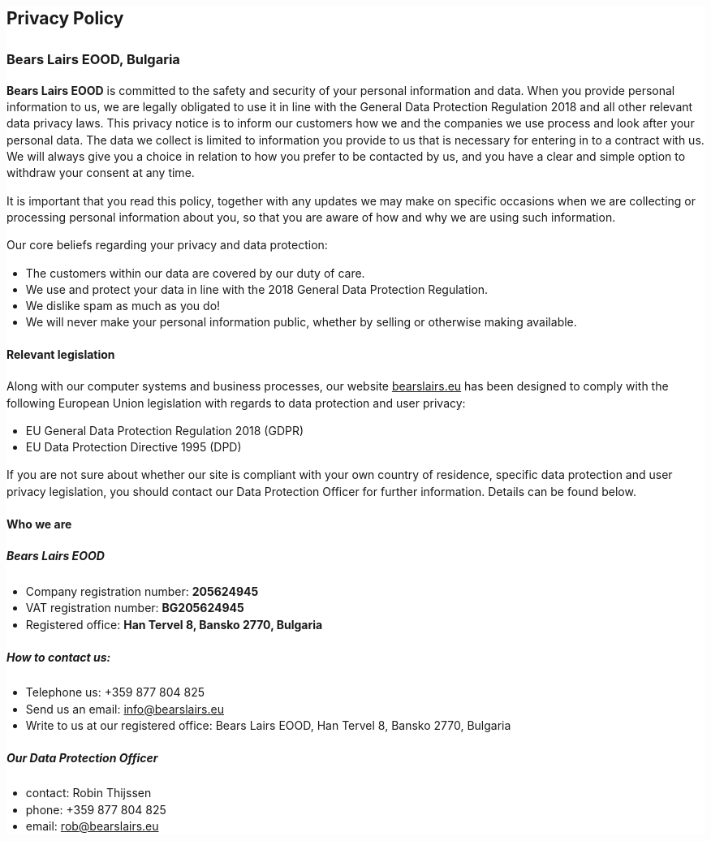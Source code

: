 ## Privacy Policy
### Bears Lairs EOOD, Bulgaria

**Bears Lairs EOOD** is committed to the safety and security of your personal information and data. When you provide personal information to us, we are legally obligated to use it in line with the General Data Protection Regulation 2018 and all other relevant data privacy laws. This privacy notice is to inform our customers how we and the companies we use process and look after your personal data. The data we collect is limited to information you provide to us that is necessary for entering in to a contract with us. We will always give you a choice in relation to how you prefer to be contacted by us, and you have a clear and simple option to withdraw your consent at any time. 

It is important that you read this policy, together with any updates we may make on specific occasions when we are collecting or processing personal information about you, so that you are aware of how and why we are using such information.

Our core beliefs regarding your privacy and data protection:

* The customers within our data are covered by our duty of care.
* We use and protect your data in line with the 2018 General Data Protection Regulation.
* We dislike spam as much as you do!
* We will never make your personal information public, whether by selling or otherwise making available.

#### Relevant legislation

Along with our computer systems and business processes, our website [bearslairs.eu](https://bearslairs.eu/) has been designed to comply with the following European Union legislation with regards to data protection and user privacy:

* EU General Data Protection Regulation 2018 (GDPR)
* EU Data Protection Directive 1995 (DPD)

If you are not sure about whether our site is compliant with your own country of residence, specific data protection and user privacy legislation, you should contact our Data Protection Officer for further information. Details can be found below.

#### Who we are

##### Bears Lairs EOOD
* Company registration number: **205624945**
* VAT registration number: **BG205624945**
* Registered office: **Han Tervel 8, Bansko 2770, Bulgaria**

##### How to contact us:

* Telephone us: +359 877 804 825
* Send us an email: info@bearslairs.eu
* Write to us at our registered office: Bears Lairs EOOD, Han Tervel 8, Bansko 2770, Bulgaria

##### Our Data Protection Officer

* contact: Robin Thijssen
* phone: +359 877 804 825
* email: rob@bearslairs.eu
